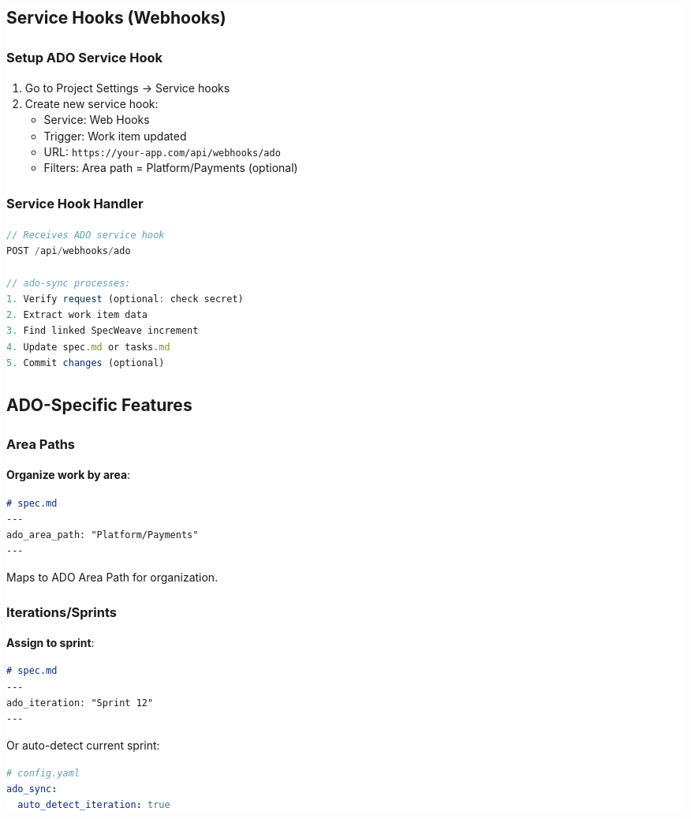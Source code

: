 ## Service Hooks (Webhooks)

### Setup ADO Service Hook

1. Go to Project Settings → Service hooks
2. Create new service hook:
   - Service: Web Hooks
   - Trigger: Work item updated
   - URL: `https://your-app.com/api/webhooks/ado`
   - Filters: Area path = Platform/Payments (optional)

### Service Hook Handler

```typescript
// Receives ADO service hook
POST /api/webhooks/ado

// ado-sync processes:
1. Verify request (optional: check secret)
2. Extract work item data
3. Find linked SpecWeave increment
4. Update spec.md or tasks.md
5. Commit changes (optional)
```

## ADO-Specific Features

### Area Paths

**Organize work by area**:
```markdown
# spec.md
---
ado_area_path: "Platform/Payments"
---
```

Maps to ADO Area Path for organization.

### Iterations/Sprints

**Assign to sprint**:
```markdown
# spec.md
---
ado_iteration: "Sprint 12"
---
```

Or auto-detect current sprint:
```yaml
# config.yaml
ado_sync:
  auto_detect_iteration: true
```

